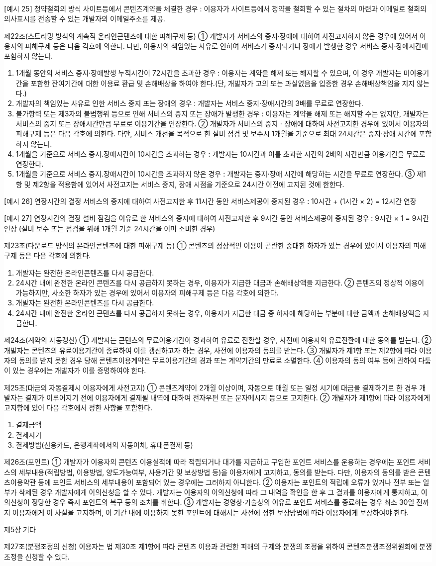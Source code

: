 [예시 25] 청약철회의 방식
사이트등에서 콘텐츠계약을 체결한 경우 : 이용자가 사이트등에서 청약을 철회할 수 있는 절차의 마련과 이메일로 철회의 의사표시를 전송할 수 있는 개발자의 이메일주소를 제공.


제22조(스트리밍 방식의 계속적 온라인콘텐츠에 대한 피해구제 등) ① 개발자가 서비스의 중지·장애에 대하여 사전고지하지 않은 경우에 있어서 이용자의 피해구제 등은 다음 각호에 의한다. 다만, 이용자의 책임있는 사유로 인하여 서비스가 중지되거나 장애가 발생한 경우 서비스 중지·장애시간에 포함하지 않는다.
 1. 1개월 동안의 서비스 중지·장애발생 누적시간이 72시간을 초과한 경우 : 이용자는 계약을 해제 또는 해지할 수 있으며, 이 경우 개발자는 미이용기간을 포함한 잔여기간에 대한 이용료 환급 및 손해배상을 하여야 한다.(단, 개발자가 고의 또는 과실없음을 입증한 경우 손해배상책임을 지지 않는다.)
2. 개발자의 책임있는 사유로 인한 서비스 중지 또는 장애의 경우 : 개발자는 서비스 중지·장애시간의 3배를 무료로 연장한다.
3. 불가항력 또는 제3자의 불법행위 등으로 인해 서비스의 중지 또는 장애가 발생한 경우 : 이용자는 계약을 해제 또는 해지할 수는 없지만, 개발자는 서비스의 중지 또는 장애시간만큼 무료로 이용기간을 연장한다.
② 개발자가 서비스의 중지ㆍ장애에 대하여 사전고지한 경우에 있어서 이용자의 피해구제 등은 다음 각호에 의한다. 다만, 서비스 개선을 목적으로 한 설비 점검 및 보수시 1개월을 기준으로 최대 24시간은 중지·장애 시간에 포함하지 않는다. 
1. 1개월을 기준으로 서비스 중지․장애시간이 10시간을 초과하는 경우 : 개발자는 10시간과 이를 초과한 시간의 2배의 시간만큼 이용기간을 무료로 연장한다.
2. 1개월을 기준으로 서비스 중지․장애시간이 10시간을 초과하지 않은 경우 : 개발자는 중지·장애 시간에 해당하는 시간을 무료로 연장한다.
③ 제1항 및 제2항을 적용함에 있어서 사전고지는 서비스 중지, 장애 시점을 기준으로 24시간 이전에 고지된 것에 한한다.

[예시 26] 연장시간의 결정
서비스의 중지에 대하여 사전고지한 후 11시간 동안 서비스제공이 중지된 경우 : 10시간 + (1시간 × 2) = 12시간 연장

[예시 27] 연장시간의 결정
설비 점검을 이유로 한 서비스의 중지에 대하여 사전고지한 후 9시간 동안 서비스제공이 중지된 경우 : 9시간 × 1 = 9시간 연장
(설비 보수 또는 점검을 위해 1개월 기준 24시간을 이미 소비한 경우)


제23조(다운로드 방식의 온라인콘텐츠에 대한 피해구제 등) ① 콘텐츠의 정상적인 이용이 곤란한 중대한 하자가 있는 경우에 있어서 이용자의 피해구제 등은 다음 각호에 의한다. 
1. 개발자는 완전한 온라인콘텐츠를 다시 공급한다.
2. 24시간 내에 완전한 온라인 콘텐츠를 다시 공급하지 못하는 경우, 이용자가 지급한 대금과 손해배상액을 지급한다.
② 콘텐츠의 정상적 이용이 가능하지만, 사소한 하자가 있는 경우에 있어서 이용자의 피해구제 등은 다음 각호에 의한다. 
1. 개발자는 완전한 온라인콘텐츠를 다시 공급한다.
2. 24시간 내에 완전한 온라인 콘텐츠를 다시 공급하지 못하는 경우, 이용자가 지급한 대금 중 하자에 해당하는 부분에 대한 금액과 손해배상액을 지급한다.

제24조(계약의 자동갱신) ① 개발자는 콘텐츠의 무료이용기간이 경과하여 유료로 전환할 경우, 사전에 이용자의 유료전환에 대한 동의를 받는다. 
② 개발자는 콘텐츠의 유료이용기간이 종료하여 이를 갱신하고자 하는 경우, 사전에 이용자의 동의를 받는다.
③ 개발자가 제1항 또는 제2항에 따라 이용자의 동의를 받지 못한 경우 당해 콘텐츠이용계약은 무료이용기간의 경과 또는 계약기간의 만료로 소멸한다. 
④ 이용자의 동의 여부 등에 관하여 다툼이 있는 경우에는 개발자가 이를 증명하여야 한다.

제25조(대금의 자동결제시 이용자에게 사전고지) ① 콘텐츠계약이 2개월 이상이며, 자동으로 매월 또는 일정 시기에 대금을 결제하기로 한 경우 개발자는 결제가 이루어지기 전에 이용자에게 결제될 내역에 대하여 전자우편 또는 문자메시지 등으로 고지한다.
② 개발자가 제1항에 따라 이용자에게 고지함에 있어 다음 각호에서 정한 사항을 포함한다.
1. 결제금액
2. 결제시기
3. 결제방법(신용카드, 은행계좌에서의 자동이체, 휴대폰결제 등)

제26조(포인트) ① 개발자가 이용자의 콘텐츠 이용실적에 따라 적립되거나 대가를 지급하고 구입한 포인트 서비스를 운용하는 경우에는 포인트 서비스의 세부내용(적립방법, 이용방법, 양도가능여부, 사용기간 및 보상방법 등)을 이용자에게 고지하고, 동의를 받는다. 다만, 이용자의 동의를 받은 콘텐츠이용약관 등에 포인트 서비스의 세부내용이 포함되어 있는 경우에는 그러하지 아니한다.
② 이용자는 포인트의 적립에 오류가 있거나 전부 또는 일부가 삭제된 경우 개발자에게 이의신청을 할 수 있다. 개발자는 이용자의 이의신청에 따라 그 내역을 확인을 한 후 그 결과를 이용자에게 통지하고, 이의신청이 정당한 경우 즉시 포인트의 복구 등의 조치를 취한다.
③ 개발자는 경영상·기술상의 이유로 포인트 서비스를 종료하는 경우 최소 30일 전까지 이용자에게 이 사실을 고지하며, 이 기간 내에 이용하지 못한 포인트에 대해서는 사전에 정한 보상방법에 따라 이용자에게 보상하여야 한다.  

제5장 기타

제27조(분쟁조정의 신청) 이용자는 법 제30조 제1항에 따라 콘텐츠 이용과 관련한 피해의 구제와 분쟁의 조정을 위하여 콘텐츠분쟁조정위원회에 분쟁조정을 신청할 수 있다. 

